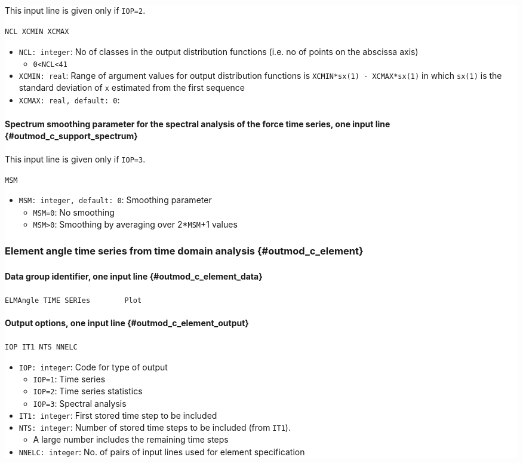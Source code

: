 This input line is given only if `IOP=2`.

~~~
NCL XCMIN XCMAX 
~~~

- `NCL: integer`: No of classes in the output distribution functions (i.e. no of points on
the abscissa axis) 
    - `0<NCL<41`
- `XCMIN: real`: Range of argument values for output distribution functions is
`XCMIN*sx(1) - XCMAX*sx(1)` in which `sx(1)` is the standard deviation of
`x` estimated from the first sequence
- `XCMAX: real, default: 0`: 



#### Spectrum smoothing parameter for the spectral analysis of the force time series, one input line {#outmod_c_support_spectrum}

This input line is given only if `IOP=3`.
~~~
MSM 
~~~

- `MSM: integer, default: 0`: Smoothing parameter
    - `MSM=0`: No smoothing
    - `MSM>0`: Smoothing by averaging over 2\*`MSM`+1 values



### Element angle time series from time domain analysis {#outmod_c_element}



#### Data group identifier, one input line {#outmod_c_element_data}

~~~
ELMAngle TIME SERIes        Plot
~~~



#### Output options, one input line {#outmod_c_element_output}

~~~
IOP IT1 NTS NNELC 
~~~

- `IOP: integer`: Code for type of output
    - `IOP=1`: Time series
    - `IOP=2`: Time series statistics
    - `IOP=3`: Spectral analysis
- `IT1: integer`: First stored time step to be included
- `NTS: integer`: Number of stored time steps to be included (from `IT1`). 
    - A large number includes the remaining time steps
- `NNELC: integer`: No. of pairs of input lines used for element specification
